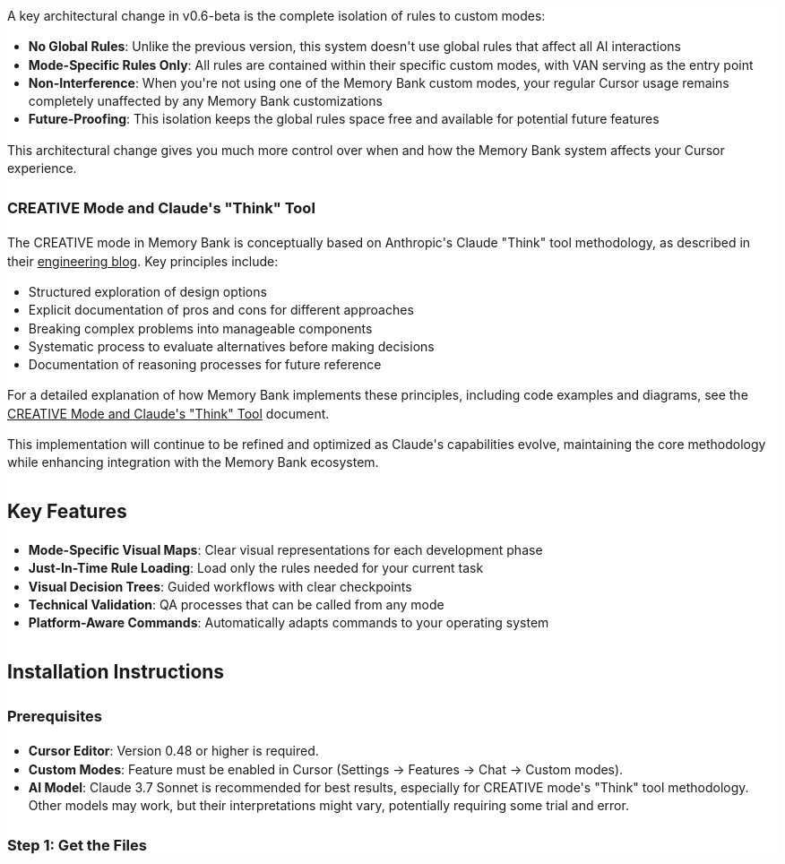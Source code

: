 A key architectural change in v0.6-beta is the complete isolation of rules to custom modes:

- **No Global Rules**: Unlike the previous version, this system doesn't use global rules that affect all AI interactions
- **Mode-Specific Rules Only**: All rules are contained within their specific custom modes, with VAN serving as the entry point
- **Non-Interference**: When you're not using one of the Memory Bank custom modes, your regular Cursor usage remains completely unaffected by any Memory Bank customizations
- **Future-Proofing**: This isolation keeps the global rules space free and available for potential future features

This architectural change gives you much more control over when and how the Memory Bank system affects your Cursor experience.

### CREATIVE Mode and Claude's "Think" Tool

The CREATIVE mode in Memory Bank is conceptually based on Anthropic's Claude "Think" tool methodology, as described in their [engineering blog](https://www.anthropic.com/engineering/claude-think-tool). Key principles include:

- Structured exploration of design options
- Explicit documentation of pros and cons for different approaches
- Breaking complex problems into manageable components
- Systematic process to evaluate alternatives before making decisions
- Documentation of reasoning processes for future reference

For a detailed explanation of how Memory Bank implements these principles, including code examples and diagrams, see the [CREATIVE Mode and Claude's "Think" Tool](creative_mode_think_tool.md) document.

This implementation will continue to be refined and optimized as Claude's capabilities evolve, maintaining the core methodology while enhancing integration with the Memory Bank ecosystem.

## Key Features

- **Mode-Specific Visual Maps**: Clear visual representations for each development phase
- **Just-In-Time Rule Loading**: Load only the rules needed for your current task
- **Visual Decision Trees**: Guided workflows with clear checkpoints
- **Technical Validation**: QA processes that can be called from any mode
- **Platform-Aware Commands**: Automatically adapts commands to your operating system

## Installation Instructions

### Prerequisites

- **Cursor Editor**: Version 0.48 or higher is required.
- **Custom Modes**: Feature must be enabled in Cursor (Settings → Features → Chat → Custom modes).
- **AI Model**: Claude 3.7 Sonnet is recommended for best results, especially for CREATIVE mode's "Think" tool methodology. Other models may work, but their interpretations might vary, potentially requiring some trial and error.

### Step 1: Get the Files
